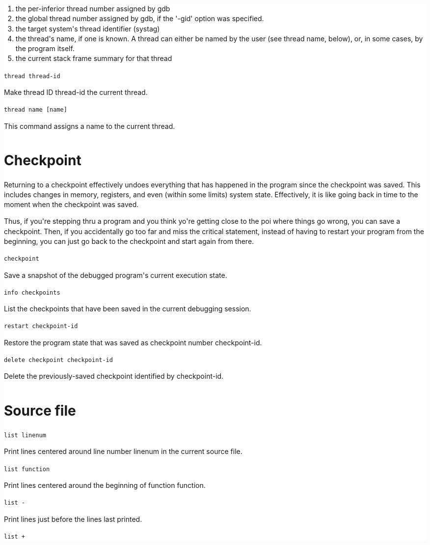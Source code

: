 1.  the per-inferior thread number assigned by gdb
2.  the global thread number assigned by gdb, if the '-gid' option was specified.
3.  the target system's thread identifier (systag)
4.  the thread's name, if one is known. A thread can either be named by the user (see thread name, below), or, in some cases, by the program itself.
5.  the current stack frame summary for that thread

`thread thread-id`

Make thread ID thread-id the current thread.

`thread name [name]`

This command assigns a name to the current thread.


# Checkpoint

Returning to a checkpoint effectively undoes everything that has happened in the program since the checkpoint was saved. This includes changes in memory, registers, and even (within some limits) system state. Effectively, it is like going back in time to the moment when the checkpoint was saved.

Thus, if you're stepping thru a program and you think yo're getting close to the poi where things go wrong, you can save a checkpoint. Then, if you accidentally go too far and miss the critical statement, instead of having to restart your program from the beginning, you can just go back to the checkpoint and start again from there.

`checkpoint`

Save a snapshot of the debugged program's current execution state.

`info checkpoints`

List the checkpoints that have been saved in the current debugging session.

`restart checkpoint-id`

Restore the program state that was saved as checkpoint number checkpoint-id.

`delete checkpoint checkpoint-id`

Delete the previously-saved checkpoint identified by checkpoint-id.


# Source file

`list linenum`

Print lines centered around line number linenum in the current source file.

`list function`

Print lines centered around the beginning of function function.

`list -`

Print lines just before the lines last printed.

`list +`

